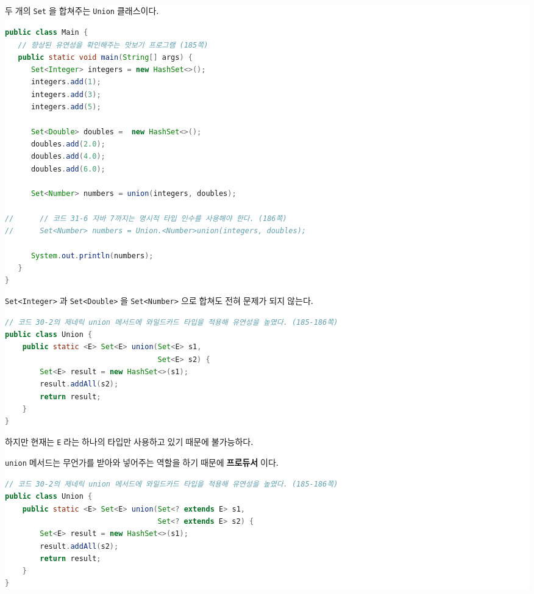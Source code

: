 두 개의 ``Set`` 을 합쳐주는 ``Union`` 클래스이다.

```java
public class Main {
   // 향상된 유연성을 확인해주는 맛보기 프로그램 (185쪽)
   public static void main(String[] args) {
      Set<Integer> integers = new HashSet<>();
      integers.add(1);
      integers.add(3);
      integers.add(5);

      Set<Double> doubles =  new HashSet<>();
      doubles.add(2.0);
      doubles.add(4.0);
      doubles.add(6.0);

      Set<Number> numbers = union(integers, doubles);

//      // 코드 31-6 자바 7까지는 명시적 타입 인수를 사용해야 한다. (186쪽)
//      Set<Number> numbers = Union.<Number>union(integers, doubles);

      System.out.println(numbers);
   }
}
```

``Set<Integer>`` 과 ``Set<Double>`` 을 ``Set<Number>`` 으로 합쳐도 전혀 문제가 되지 않는다.

```java
// 코드 30-2의 제네릭 union 메서드에 와일드카드 타입을 적용해 유연성을 높였다. (185-186쪽)
public class Union {
    public static <E> Set<E> union(Set<E> s1,
                                   Set<E> s2) {
        Set<E> result = new HashSet<>(s1);
        result.addAll(s2);
        return result;
    }
}
```

하지만 현재는 ``E`` 라는 하나의 타입만 사용하고 있기 때문에 불가능하다.

``union`` 메서드는 무언가를 받아와 넣어주는 역할을 하기 때문에 __프로듀서__ 이다.

```java
// 코드 30-2의 제네릭 union 메서드에 와일드카드 타입을 적용해 유연성을 높였다. (185-186쪽)
public class Union {
    public static <E> Set<E> union(Set<? extends E> s1,
                                   Set<? extends E> s2) {
        Set<E> result = new HashSet<>(s1);
        result.addAll(s2);
        return result;
    }
}
```
